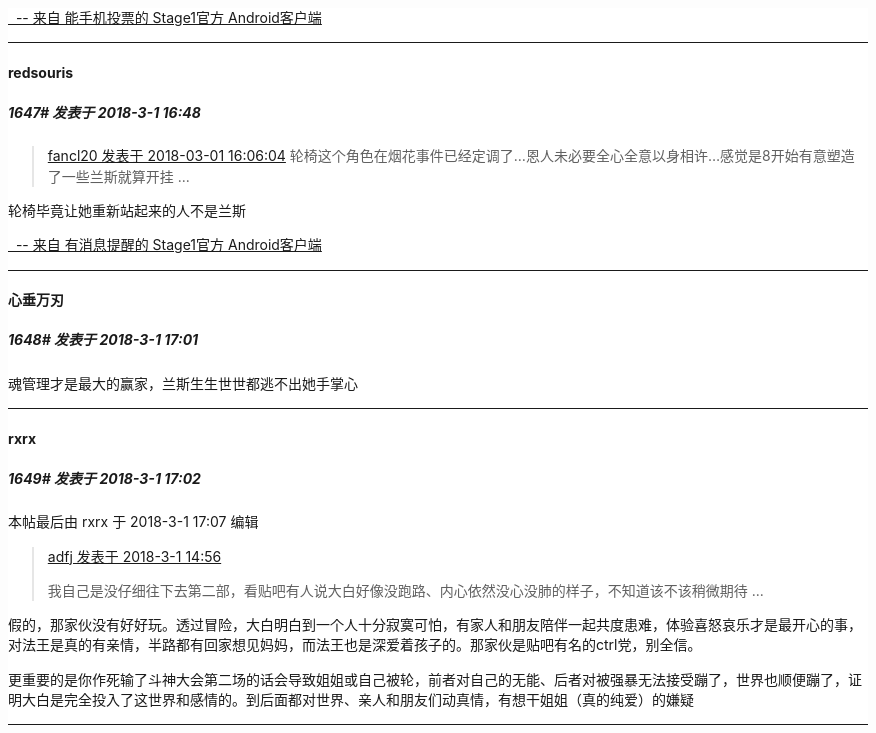 [  -- 来自 能手机投票的 Stage1官方 Android客户端](https://www.coolapk.com/apk/140634)







-----

####  redsouris  
##### 1647#       发表于 2018-3-1 16:48



<blockquote><a href="httphttps://bbs.saraba1st.com/2b/forum.php?mod=redirect&amp;goto=findpost&amp;pid=38707959&amp;ptid=1552625" target="_blank">fancl20 发表于 2018-03-01 16:06:04</a>
轮椅这个角色在烟花事件已经定调了…恩人未必要全心全意以身相许…感觉是8开始有意塑造了一些兰斯就算开挂 ...</blockquote>轮椅毕竟让她重新站起来的人不是兰斯

[  -- 来自 有消息提醒的 Stage1官方 Android客户端](https://www.coolapk.com/apk/140634)







-----

####  心垂万刃  
##### 1648#       发表于 2018-3-1 17:01




魂管理才是最大的赢家，兰斯生生世世都逃不出她手掌心







-----

####  rxrx  
##### 1649#       发表于 2018-3-1 17:02



 本帖最后由 rxrx 于 2018-3-1 17:07 编辑 
<blockquote><a href="httphttps://bbs.saraba1st.com/2b/forum.php?mod=redirect&amp;goto=findpost&amp;pid=38707188&amp;ptid=1552625" target="_blank">adfj 发表于 2018-3-1 14:56</a>

我自己是没仔细往下去第二部，看贴吧有人说大白好像没跑路、内心依然没心没肺的样子，不知道该不该稍微期待 ...</blockquote>
假的，那家伙没有好好玩。透过冒险，大白明白到一个人十分寂寞可怕，有家人和朋友陪伴一起共度患难，体验喜怒哀乐才是最开心的事，对法王是真的有亲情，半路都有回家想见妈妈，而法王也是深爱着孩子的。那家伙是贴吧有名的ctrl党，别全信。

更重要的是你作死输了斗神大会第二场的话会导致姐姐或自己被轮，前者对自己的无能、后者对被强暴无法接受蹦了，世界也顺便蹦了，证明大白是完全投入了这世界和感情的。到后面都对世界、亲人和朋友们动真情，有想干姐姐（真的纯爱）的嫌疑







-----
